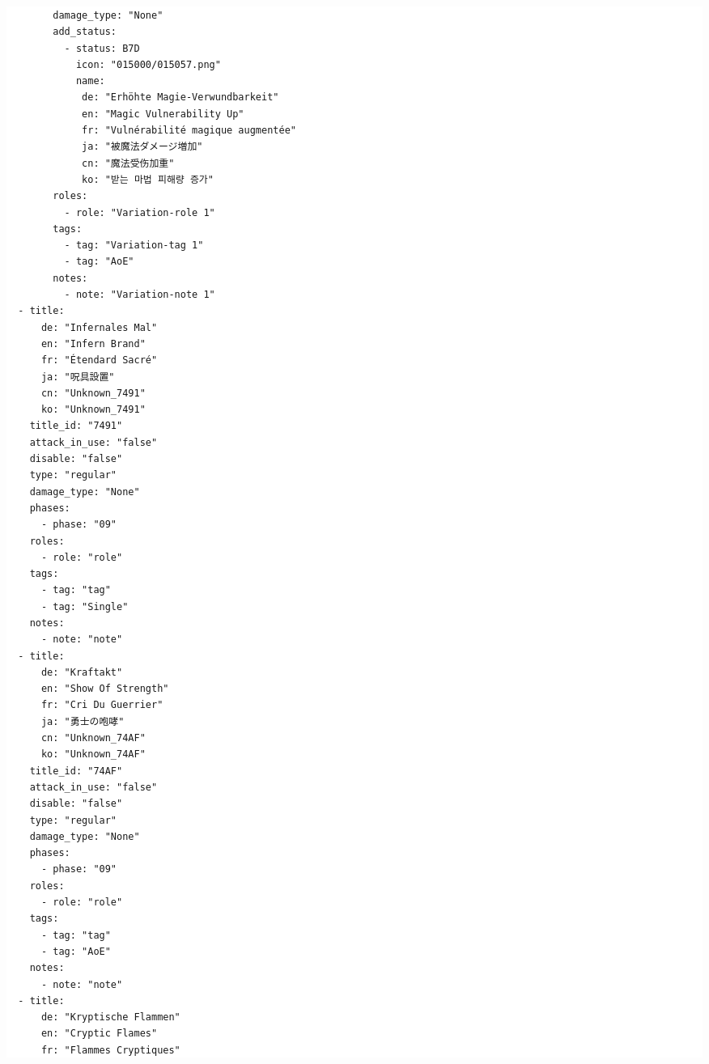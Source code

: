             damage_type: "None"
            add_status:
              - status: B7D
                icon: "015000/015057.png"
                name:
                 de: "Erhöhte Magie-Verwundbarkeit"
                 en: "Magic Vulnerability Up"
                 fr: "Vulnérabilité magique augmentée"
                 ja: "被魔法ダメージ増加"
                 cn: "魔法受伤加重"
                 ko: "받는 마법 피해량 증가"
            roles:
              - role: "Variation-role 1"
            tags:
              - tag: "Variation-tag 1"
              - tag: "AoE"
            notes:
              - note: "Variation-note 1"
      - title:
          de: "Infernales Mal"
          en: "Infern Brand"
          fr: "Étendard Sacré"
          ja: "呪具設置"
          cn: "Unknown_7491"
          ko: "Unknown_7491"
        title_id: "7491"
        attack_in_use: "false"
        disable: "false"
        type: "regular"
        damage_type: "None"
        phases:
          - phase: "09"
        roles:
          - role: "role"
        tags:
          - tag: "tag"
          - tag: "Single"
        notes:
          - note: "note"
      - title:
          de: "Kraftakt"
          en: "Show Of Strength"
          fr: "Cri Du Guerrier"
          ja: "勇士の咆哮"
          cn: "Unknown_74AF"
          ko: "Unknown_74AF"
        title_id: "74AF"
        attack_in_use: "false"
        disable: "false"
        type: "regular"
        damage_type: "None"
        phases:
          - phase: "09"
        roles:
          - role: "role"
        tags:
          - tag: "tag"
          - tag: "AoE"
        notes:
          - note: "note"
      - title:
          de: "Kryptische Flammen"
          en: "Cryptic Flames"
          fr: "Flammes Cryptiques"